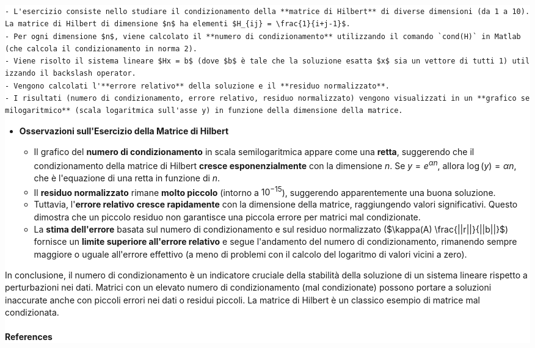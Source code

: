     - L'esercizio consiste nello studiare il condizionamento della **matrice di Hilbert** di diverse dimensioni (da 1 a 10). La matrice di Hilbert di dimensione $n$ ha elementi $H_{ij} = \frac{1}{i+j-1}$.
    - Per ogni dimensione $n$, viene calcolato il **numero di condizionamento** utilizzando il comando `cond(H)` in Matlab (che calcola il condizionamento in norma 2).
    - Viene risolto il sistema lineare $Hx = b$ (dove $b$ è tale che la soluzione esatta $x$ sia un vettore di tutti 1) utilizzando il backslash operator.
    - Vengono calcolati l'**errore relativo** della soluzione e il **residuo normalizzato**.
    - I risultati (numero di condizionamento, errore relativo, residuo normalizzato) vengono visualizzati in un **grafico semilogaritmico** (scala logaritmica sull'asse y) in funzione della dimensione della matrice.
- **Osservazioni sull'Esercizio della Matrice di Hilbert**
    
    - Il grafico del **numero di condizionamento** in scala semilogaritmica appare come una **retta**, suggerendo che il condizionamento della matrice di Hilbert **cresce esponenzialmente** con la dimensione $n$. Se $y = e^{\alpha n}$, allora $\log(y) = \alpha n$, che è l'equazione di una retta in funzione di $n$.
    - Il **residuo normalizzato** rimane **molto piccolo** (intorno a $10^{-15}$), suggerendo apparentemente una buona soluzione.
    - Tuttavia, l'**errore relativo** **cresce rapidamente** con la dimensione della matrice, raggiungendo valori significativi. Questo dimostra che un piccolo residuo non garantisce una piccola errore per matrici mal condizionate.
    - La **stima dell'errore** basata sul numero di condizionamento e sul residuo normalizzato ($\kappa(A) \frac{||r||}{||b||}$) fornisce un **limite superiore all'errore relativo** e segue l'andamento del numero di condizionamento, rimanendo sempre maggiore o uguale all'errore effettivo (a meno di problemi con il calcolo del logaritmo di valori vicini a zero).

In conclusione, il numero di condizionamento è un indicatore cruciale della stabilità della soluzione di un sistema lineare rispetto a perturbazioni nei dati. Matrici con un elevato numero di condizionamento (mal condizionate) possono portare a soluzioni inaccurate anche con piccoli errori nei dati o residui piccoli. La matrice di Hilbert è un classico esempio di matrice mal condizionata.

#### References




